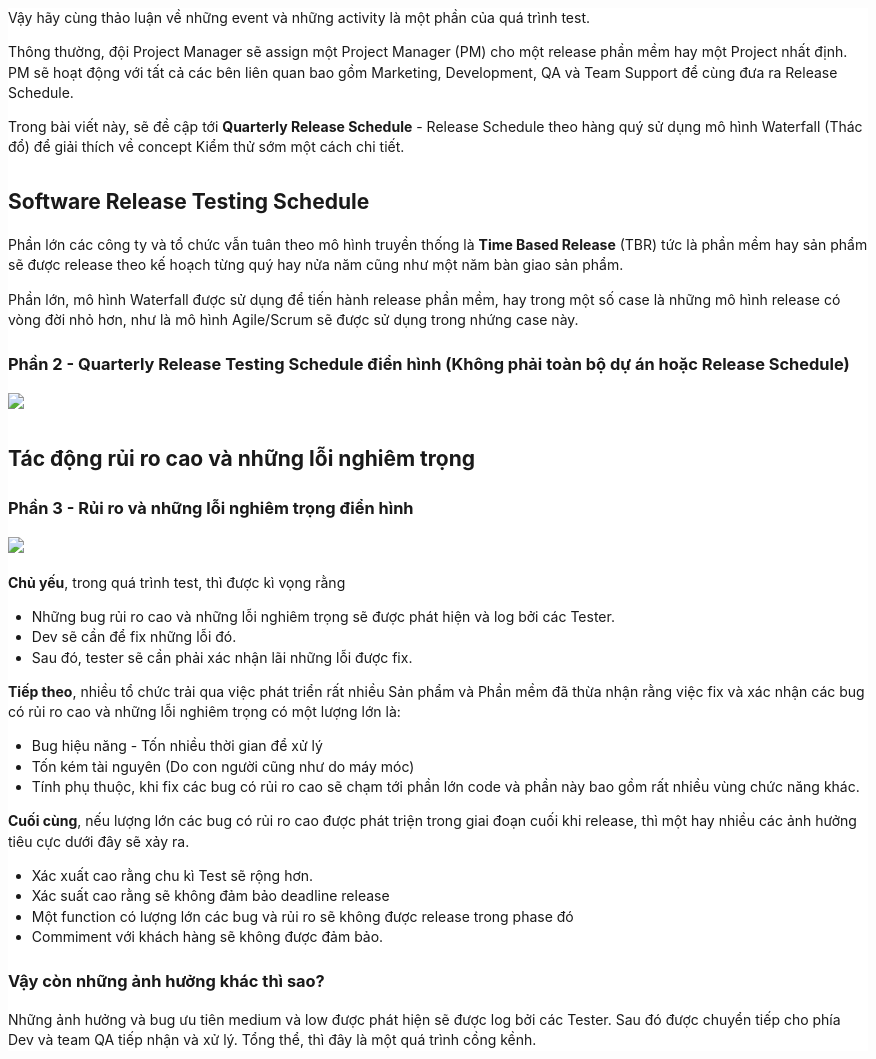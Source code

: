 Vậy hãy cùng thảo luận về những event và những activity là một phần của quá trình test.

Thông thường, đội Project Manager sẽ assign một Project Manager (PM) cho một release phần mềm hay một Project nhất định. PM sẽ hoạt động với tất cả các bên liên quan bao gồm Marketing, Development, QA và Team Support để cùng đưa ra Release Schedule.

Trong bài viết này, sẽ đề cập tới **Quarterly Release Schedule** - Release Schedule theo hàng quý sử dụng mô hình Waterfall (Thác đổ) để giải thích về concept Kiểm thử sớm một cách chi tiết.

## Software Release Testing Schedule

Phần lớn các công ty và tổ chức vẫn tuân theo mô hình truyền thống là **Time Based Release** (TBR) tức là phần mềm hay sản phẩm sẽ được release theo kế hoạch từng quý hay nửa năm cũng như một năm bàn giao sản phẩm.

Phần lớn, mô hình Waterfall được sử dụng để tiến hành release phần mềm, hay trong một số case là những mô hình release có vòng đời nhỏ hơn, như là  mô hình Agile/Scrum sẽ được sử dụng trong nhứng case này.

### Phần 2 - Quarterly Release Testing Schedule điển hình (Không phải toàn bộ dự án hoặc Release Schedule)

![](https://images.viblo.asia/f2c52f8b-f721-4f46-86ed-f69224bab260.png)

## Tác động rủi ro cao và những lỗi nghiêm trọng 

### Phần 3 - Rủi ro và những lỗi nghiêm trọng điển hình

![](https://images.viblo.asia/b5527666-58be-40d2-8949-9f55f1afe99f.png)

**Chủ yếu**, trong quá trình test, thì được kì vọng rằng

* Những bug rủi ro cao và những lỗi nghiêm trọng sẽ được phát hiện và log bởi các Tester.
* Dev sẽ cần để fix những lỗi đó.
* Sau đó, tester sẽ cần phải xác nhận lãi những lỗi được fix.

**Tiếp theo**, nhiều tổ chức trải qua việc phát triển rất nhiều Sản phẩm và Phần mềm đã thừa nhận rằng việc fix và xác nhận các bug có rủi ro cao và những lỗi nghiêm trọng có một lượng lớn là:
* Bug hiệu năng - Tốn nhiều thời gian để xử lý
* Tốn kém tài nguyên (Do con người cũng như do máy móc)
* Tính phụ thuộc, khi fix các bug có rủi ro cao sẽ chạm tới phần lớn code và phần này bao gồm rất nhiều vùng chức năng khác.

**Cuối cùng**,  nếu lượng lớn các bug có rủi ro cao được phát triện trong giai đoạn cuối khi release, thì một hay nhiều các ảnh hưởng tiêu cực dưới đây sẽ xảy ra.
* Xác xuất cao rằng chu kì Test sẽ rộng hơn.
* Xác suất cao rằng sẽ không đảm bảo deadline release
* Một function có lượng lớn các bug và rủi ro sẽ không được release trong phase đó
* Commiment với khách hàng sẽ không được đảm bảo.

### Vậy còn những ảnh hưởng khác thì sao?

Những ảnh hưởng và bug ưu tiên medium và low được phát hiện sẽ được log bởi các Tester. Sau đó được chuyển tiếp cho phía Dev và team QA tiếp nhận và xử lý. Tổng thể, thì đây là một quá trình cồng kềnh.

